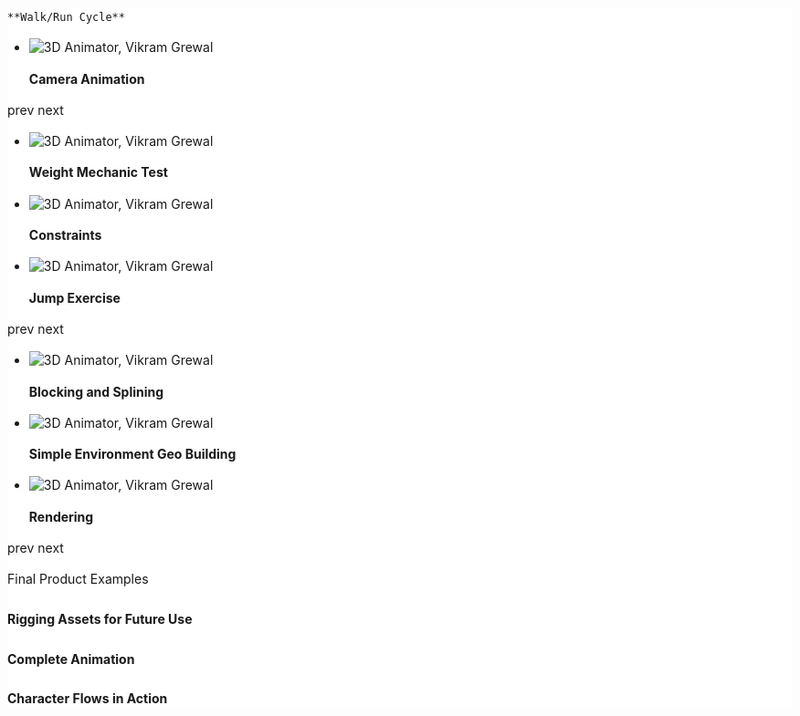    **Walk/Run Cycle**
    
-   ![3D Animator, Vikram Grewal](https://cdn.day1company.io/prod/uploads/202507/154738-1093/example-3danimator-vikramgrewal-us-03.webp)
    
    **Camera Animation**
    

prev next

-   ![3D Animator, Vikram Grewal](https://cdn.day1company.io/prod/uploads/202507/154756-1093/example-3danimator-vikramgrewal-us-04.webp)
    
    **Weight Mechanic Test**
    
-   ![3D Animator, Vikram Grewal](https://cdn.day1company.io/prod/uploads/202507/154826-1093/example-3danimator-vikramgrewal-us-05.webp)
    
    **Constraints**
    
-   ![3D Animator, Vikram Grewal](https://cdn.day1company.io/prod/uploads/202507/154843-1093/example-3danimator-vikramgrewal-us-06.webp)
    
    **Jump Exercise**
    

prev next

-   ![3D Animator, Vikram Grewal](https://cdn.day1company.io/prod/uploads/202507/154858-1093/example-3danimator-vikramgrewal-us-07.webp)
    
    **Blocking and Splining**
    
-   ![3D Animator, Vikram Grewal](https://cdn.day1company.io/prod/uploads/202507/154908-1093/example-3danimator-vikramgrewal-us-08.webp)
    
    **Simple Environment Geo Building**
    
-   ![3D Animator, Vikram Grewal](https://cdn.day1company.io/prod/uploads/202507/154917-1093/example-3danimator-vikramgrewal-us-09.webp)
    
    **Rendering**
    

prev next

Final Product Examples

<iframe src="https://player.vimeo.com/video/821551938" frameborder="0"></iframe>

##### 

**Rigging Assets for Future Use**

<iframe src="https://player.vimeo.com/video/897467048" frameborder="0"></iframe>

##### 

**Complete Animation**

<iframe src="https://player.vimeo.com/video/701036173" frameborder="0"></iframe>

##### 

**Character Flows in Action**

